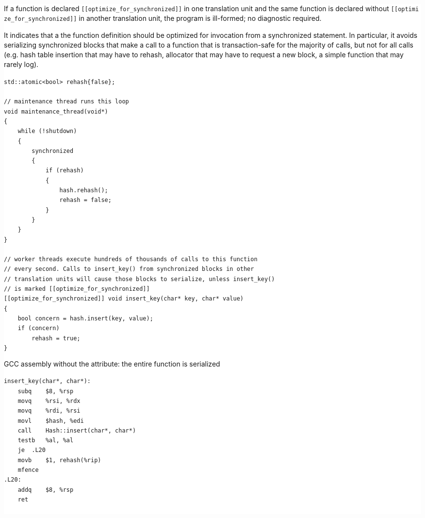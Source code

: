 If a function is declared `[[optimize_for_synchronized]]` in one translation unit and the same function is declared without `[[optimize_for_synchronized]]` in another translation unit, the program is ill-formed; no diagnostic required.

It indicates that a the function definition should be optimized for invocation from a synchronized statement. In particular, it avoids serializing synchronized blocks that make a call to a function that is transaction-safe for the majority of calls, but not for all calls (e.g. hash table insertion that may have to rehash, allocator that may have to request a new block, a simple function that may rarely log).

```
std::atomic<bool> rehash{false};
 
// maintenance thread runs this loop
void maintenance_thread(void*)
{
    while (!shutdown)
    {
        synchronized
        {
            if (rehash)
            {
                hash.rehash();
                rehash = false;
            }
        }
    }
}
 
// worker threads execute hundreds of thousands of calls to this function 
// every second. Calls to insert_key() from synchronized blocks in other
// translation units will cause those blocks to serialize, unless insert_key()
// is marked [[optimize_for_synchronized]]
[[optimize_for_synchronized]] void insert_key(char* key, char* value)
{
    bool concern = hash.insert(key, value);
    if (concern)
        rehash = true;
}

```

GCC assembly without the attribute: the entire function is serialized

```
insert_key(char*, char*):
	subq	$8, %rsp
	movq	%rsi, %rdx
	movq	%rdi, %rsi
	movl	$hash, %edi
	call	Hash::insert(char*, char*)
	testb	%al, %al
	je	.L20
	movb	$1, rehash(%rip)
	mfence
.L20:
	addq	$8, %rsp
	ret


```
